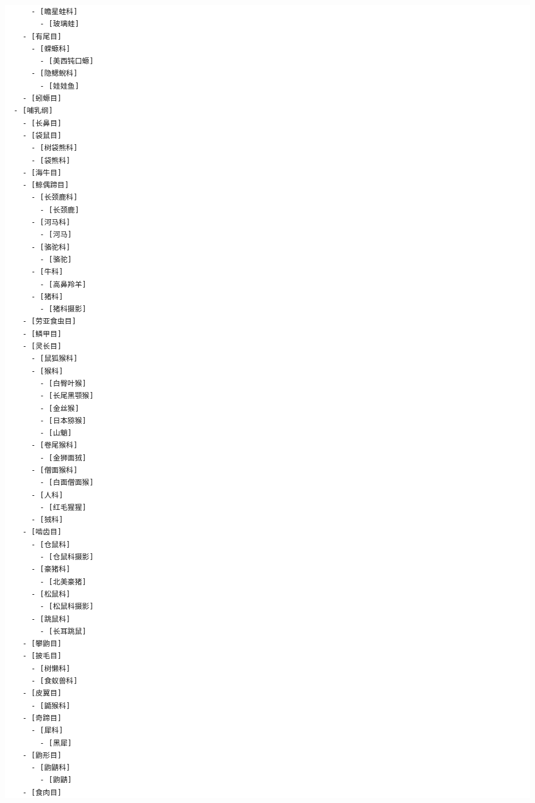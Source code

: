           - [瞻星蛙科]
            - [玻璃蛙]
        - [有尾目]
          - [蝾螈科]
            - [美西钝口螈]
          - [隐鳃鲵科]
            - [娃娃鱼]
        - [蚓螈目]
      - [哺乳纲]
        - [长鼻目]
        - [袋鼠目]
          - [树袋熊科]
          - [袋熊科]
        - [海牛目]
        - [鲸偶蹄目]
          - [长颈鹿科]
            - [长颈鹿]
          - [河马科]
            - [河马]
          - [骆驼科]
            - [骆驼]
          - [牛科]
            - [高鼻羚羊]
          - [猪科]
            - [猪科摄影]
        - [劳亚食虫目]
        - [鳞甲目]
        - [灵长目]
          - [鼠狐猴科]
          - [猴科]
            - [白臀叶猴]
            - [长尾黑颚猴]
            - [金丝猴]
            - [日本猕猴]
            - [山魈]
          - [卷尾猴科]
            - [金狮面狨]
          - [僧面猴科]
            - [白面僧面猴]
          - [人科]
            - [红毛猩猩]
          - [狨科]
        - [啮齿目]
          - [仓鼠科]
            - [仓鼠科摄影]
          - [豪猪科]
            - [北美豪猪]
          - [松鼠科]
            - [松鼠科摄影]
          - [跳鼠科]
            - [长耳跳鼠]
        - [攀鼩目]
        - [披毛目]
          - [树懒科]
          - [食蚁兽科]
        - [皮翼目]
          - [鼯猴科]
        - [奇蹄目]
          - [犀科]
            - [黑犀]
        - [鼩形目]
          - [鼩鼱科]
            - [鼩鼱]
        - [食肉目]